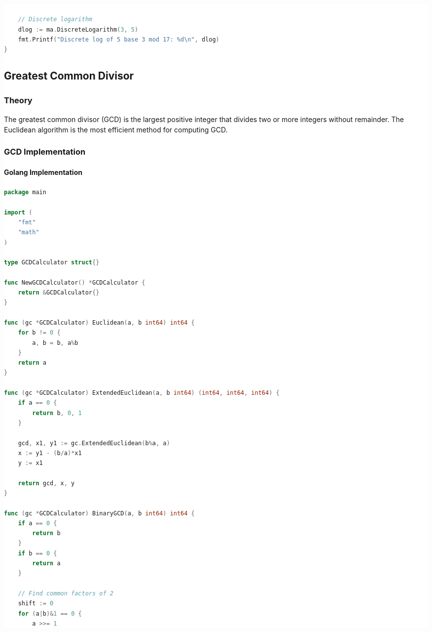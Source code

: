 ```go
    
    // Discrete logarithm
    dlog := ma.DiscreteLogarithm(3, 5)
    fmt.Printf("Discrete log of 5 base 3 mod 17: %d\n", dlog)
}
```

## Greatest Common Divisor

### Theory

The greatest common divisor (GCD) is the largest positive integer that divides two or more integers without remainder. The Euclidean algorithm is the most efficient method for computing GCD.

### GCD Implementation

#### Golang Implementation

```go
package main

import (
    "fmt"
    "math"
)

type GCDCalculator struct{}

func NewGCDCalculator() *GCDCalculator {
    return &GCDCalculator{}
}

func (gc *GCDCalculator) Euclidean(a, b int64) int64 {
    for b != 0 {
        a, b = b, a%b
    }
    return a
}

func (gc *GCDCalculator) ExtendedEuclidean(a, b int64) (int64, int64, int64) {
    if a == 0 {
        return b, 0, 1
    }
    
    gcd, x1, y1 := gc.ExtendedEuclidean(b%a, a)
    x := y1 - (b/a)*x1
    y := x1
    
    return gcd, x, y
}

func (gc *GCDCalculator) BinaryGCD(a, b int64) int64 {
    if a == 0 {
        return b
    }
    if b == 0 {
        return a
    }
    
    // Find common factors of 2
    shift := 0
    for (a|b)&1 == 0 {
        a >>= 1
```